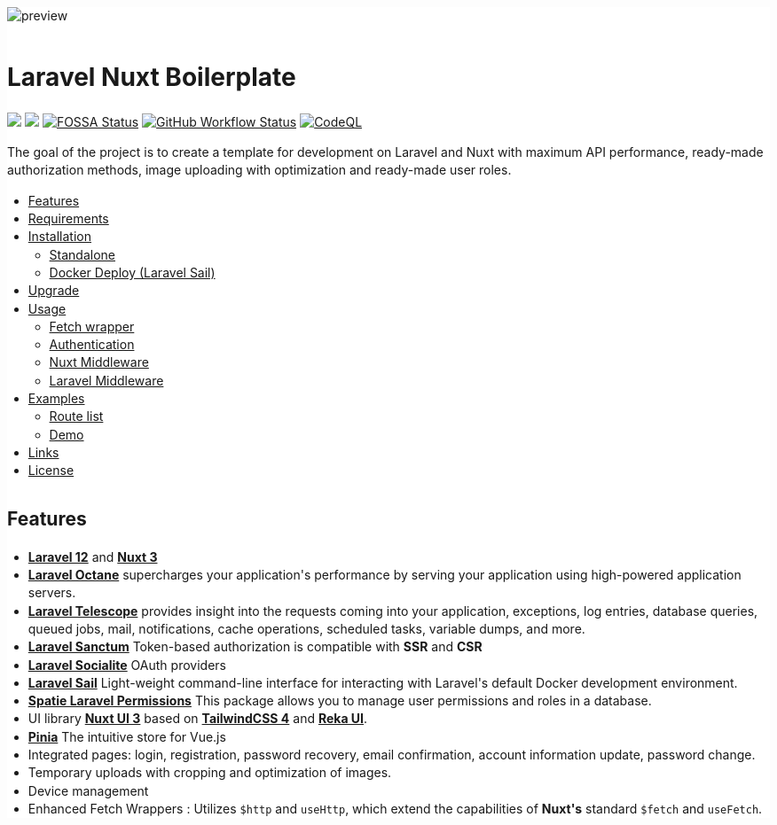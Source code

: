 ![preview](https://github.com/user-attachments/assets/233f3003-9aa1-4ce4-9006-505caf6a7f63)

# Laravel Nuxt Boilerplate

[![](https://img.shields.io/badge/Laravel-v12-ff2e21.svg)](https://laravel.com)
[![](https://img.shields.io/badge/nuxt.js-v3-04C690.svg)](https://nuxt.com)
[![FOSSA Status](https://app.fossa.com/api/projects/git%2Bgithub.com%2Fk2so-dev%2Flaravel-nuxt.svg?type=shield)](https://app.fossa.com/projects/git%2Bgithub.com%2Fk2so-dev%2Flaravel-nuxt?ref=badge_shield)
[![GitHub Workflow Status](https://img.shields.io/github/actions/workflow/status/k2so-dev/laravel-nuxt/laravel.yml)](https://github.com/k2so-dev/laravel-nuxt/actions/workflows/laravel.yml)
[![CodeQL](https://github.com/k2so-dev/laravel-nuxt/actions/workflows/github-code-scanning/codeql/badge.svg)](https://github.com/k2so-dev/laravel-nuxt/actions/workflows/github-code-scanning/codeql)

The goal of the project is to create a template for development on Laravel and Nuxt with maximum API performance, ready-made authorization methods, image uploading with optimization and ready-made user roles.



- [Features](#features)
- [Requirements](#requirements)
- [Installation](#installation)
    - [Standalone](#standalone)
    - [Docker Deploy (Laravel Sail)](#docker-deploy-laravel-sail)
- [Upgrade](#upgrade)
- [Usage](#usage)
    - [Fetch wrapper](#fetch-wrapper)
    - [Authentication](#authentication)
    - [Nuxt Middleware](#nuxt-middleware)
    - [Laravel Middleware](#laravel-middleware)
- [Examples](#examples)
    - [Route list](#route-list)
    - [Demo](#demo)
- [Links](#links)
- [License](#license)



## Features

 - [**Laravel 12**](https://laravel.com/docs/12.x) and [**Nuxt 3**](https://nuxt.com/)
 - [**Laravel Octane**](https://laravel.com/docs/12.x/octane) supercharges your application's performance by serving your application using high-powered application servers.
 - [**Laravel Telescope**](https://laravel.com/docs/12.x/telescope) provides insight into the requests coming into your application, exceptions, log entries, database queries, queued jobs, mail, notifications, cache operations, scheduled tasks, variable dumps, and more.
 - [**Laravel Sanctum**](https://laravel.com/docs/12.x/sanctum) Token-based authorization is compatible with **SSR** and **CSR**
 - [**Laravel Socialite**](https://laravel.com/docs/12.x/socialite) OAuth providers
 - [**Laravel Sail**](https://laravel.com/docs/12.x/sail) Light-weight command-line interface for interacting with Laravel's default Docker development environment.
 - [**Spatie Laravel Permissions**](https://spatie.be/docs/laravel-permission/v6/introduction) This package allows you to manage user permissions and roles in a database.
 - UI library [**Nuxt UI 3**](https://ui.nuxt.com/) based on [**TailwindCSS 4**](https://tailwindcss.com/) and [**Reka UI**](https://reka-ui.com/).
 - [**Pinia**](https://pinia.vuejs.org/ssr/nuxt.html) The intuitive store for Vue.js
 - Integrated pages: login, registration, password recovery, email confirmation, account information update, password change.
 - Temporary uploads with cropping and optimization of images.
 - Device management
 - Enhanced Fetch Wrappers : Utilizes `$http` and `useHttp`, which extend the capabilities of **Nuxt's** standard `$fetch` and `useFetch`.

